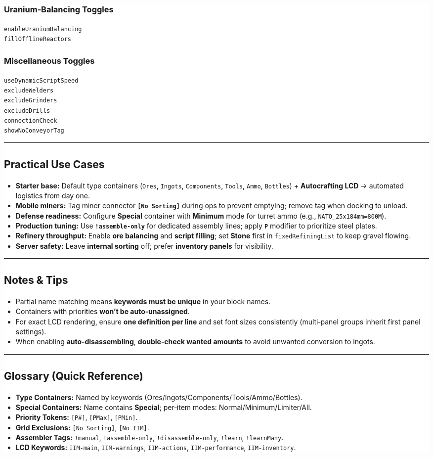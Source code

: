 ### Uranium‑Balancing Toggles

```
enableUraniumBalancing
fillOfflineReactors
```

### Miscellaneous Toggles

```
useDynamicScriptSpeed
excludeWelders
excludeGrinders
excludeDrills
connectionCheck
showNoConveyorTag
```

---

## Practical Use Cases

* **Starter base:** Default type containers (`Ores`, `Ingots`, `Components`, `Tools`, `Ammo`, `Bottles`) + **Autocrafting LCD** → automated logistics from day one.
* **Mobile miners:** Tag miner connector **`[No Sorting]`** during ops to prevent emptying; remove tag when docking to unload.
* **Defense readiness:** Configure **Special** container with **Minimum** mode for turret ammo (e.g., `NATO_25x184mm=800M`).
* **Production tuning:** Use **`!assemble-only`** for dedicated assembly lines; apply **`P`** modifier to prioritize steel plates.
* **Refinery throughput:** Enable **ore balancing** and **script filling**; set **Stone** first in `fixedRefiningList` to keep gravel flowing.
* **Server safety:** Leave **internal sorting** off; prefer **inventory panels** for visibility.

---

## Notes & Tips

* Partial name matching means **keywords must be unique** in your block names.
* Containers with priorities **won’t be auto‑unassigned**.
* For exact LCD rendering, ensure **one definition per line** and set font sizes consistently (multi‑panel groups inherit first panel settings).
* When enabling **auto‑disassembling**, **double‑check wanted amounts** to avoid unwanted conversion to ingots.

---

## Glossary (Quick Reference)

* **Type Containers:** Named by keywords (Ores/Ingots/Components/Tools/Ammo/Bottles).
* **Special Containers:** Name contains **Special**; per‑item modes: Normal/Minimum/Limiter/All.
* **Priority Tokens:** `[P#]`, `[PMax]`, `[PMin]`.
* **Grid Exclusions:** `[No Sorting]`, `[No IIM]`.
* **Assembler Tags:** `!manual`, `!assemble-only`, `!disassemble-only`, `!learn`, `!learnMany`.
* **LCD Keywords:** `IIM-main`, `IIM-warnings`, `IIM-actions`, `IIM-performance`, `IIM-inventory`.
